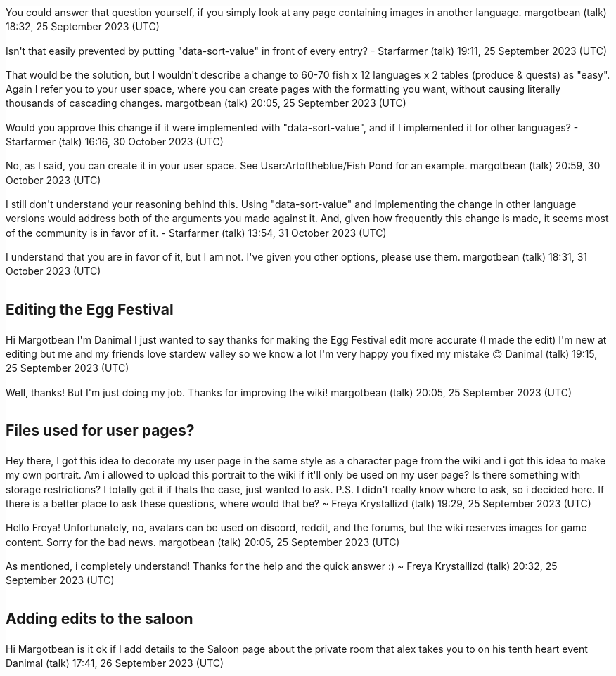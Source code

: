 You could answer that question yourself, if you simply look at any page containing images in another language. margotbean (talk) 18:32, 25 September 2023 (UTC)

Isn't that easily prevented by putting "data-sort-value" in front of every entry? - Starfarmer (talk) 19:11, 25 September 2023 (UTC)

That would be the solution, but I wouldn't describe a change to 60-70 fish x 12 languages x 2 tables (produce &amp; quests) as "easy". Again I refer you to your user space, where you can create pages with the formatting you want, without causing literally thousands of cascading changes. margotbean (talk) 20:05, 25 September 2023 (UTC)

Would you approve this change if it were implemented with "data-sort-value", and if I implemented it for other languages? - Starfarmer (talk) 16:16, 30 October 2023 (UTC)

No, as I said, you can create it in your user space. See User:Artoftheblue/Fish Pond for an example. margotbean (talk) 20:59, 30 October 2023 (UTC)

I still don't understand your reasoning behind this. Using "data-sort-value" and implementing the change in other language versions would address both of the arguments you made against it. And, given how frequently this change is made, it seems most of the community is in favor of it. - Starfarmer (talk) 13:54, 31 October 2023 (UTC)

I understand that you are in favor of it, but I am not. I've given you other options, please use them. margotbean (talk) 18:31, 31 October 2023 (UTC)

## Editing the Egg Festival

Hi Margotbean I'm Danimal I just wanted to say thanks for making the Egg Festival edit more accurate (I made the edit) I'm new at editing but me and my friends love stardew valley so we know a lot I'm very happy you fixed my mistake 😊 Danimal (talk) 19:15, 25 September 2023 (UTC)

Well, thanks! But I'm just doing my job. Thanks for improving the wiki! margotbean (talk) 20:05, 25 September 2023 (UTC)

## Files used for user pages?

Hey there, I got this idea to decorate my user page in the same style as a character page from the wiki and i got this idea to make my own portrait. Am i allowed to upload this portrait to the wiki if it'll only be used on my user page? Is there something with storage restrictions? I totally get it if thats the case, just wanted to ask. P.S. I didn't really know where to ask, so i decided here. If there is a better place to ask these questions, where would that be? ~ Freya Krystallizd (talk) 19:29, 25 September 2023 (UTC)

Hello Freya! Unfortunately, no, avatars can be used on discord, reddit, and the forums, but the wiki reserves images for game content. Sorry for the bad news. margotbean (talk) 20:05, 25 September 2023 (UTC)

As mentioned, i completely understand! Thanks for the help and the quick answer :) ~ Freya Krystallizd (talk) 20:32, 25 September 2023 (UTC)

## Adding edits to the saloon

Hi Margotbean is it ok if I add details to the Saloon page about the private room that alex takes you to on his tenth heart event Danimal (talk) 17:41, 26 September 2023 (UTC)
